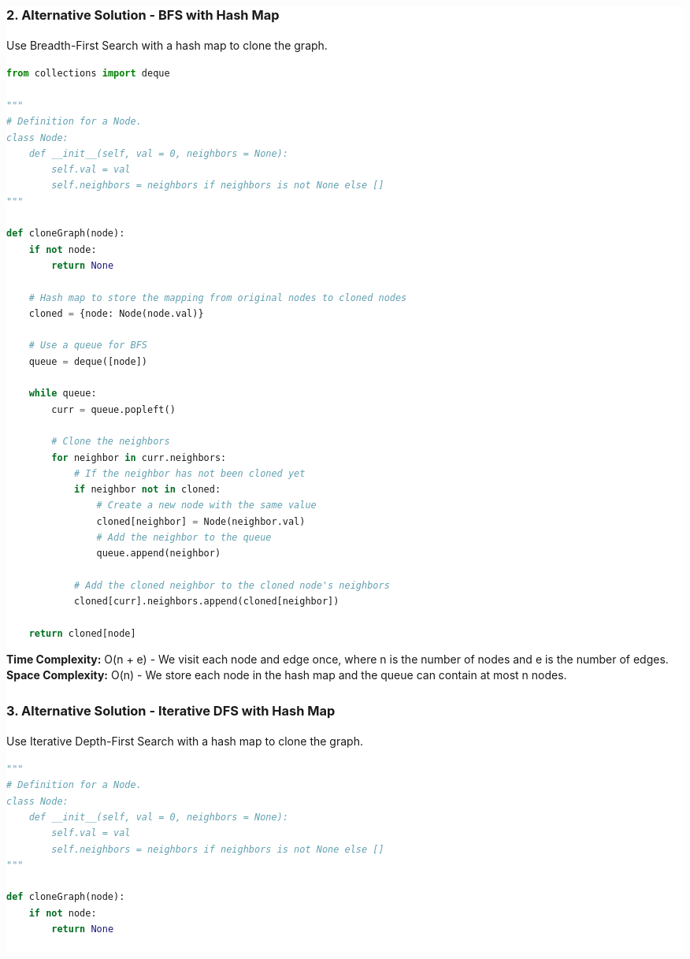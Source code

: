 ### 2. Alternative Solution - BFS with Hash Map

Use Breadth-First Search with a hash map to clone the graph.

```python
from collections import deque

"""
# Definition for a Node.
class Node:
    def __init__(self, val = 0, neighbors = None):
        self.val = val
        self.neighbors = neighbors if neighbors is not None else []
"""

def cloneGraph(node):
    if not node:
        return None
    
    # Hash map to store the mapping from original nodes to cloned nodes
    cloned = {node: Node(node.val)}
    
    # Use a queue for BFS
    queue = deque([node])
    
    while queue:
        curr = queue.popleft()
        
        # Clone the neighbors
        for neighbor in curr.neighbors:
            # If the neighbor has not been cloned yet
            if neighbor not in cloned:
                # Create a new node with the same value
                cloned[neighbor] = Node(neighbor.val)
                # Add the neighbor to the queue
                queue.append(neighbor)
            
            # Add the cloned neighbor to the cloned node's neighbors
            cloned[curr].neighbors.append(cloned[neighbor])
    
    return cloned[node]
```

**Time Complexity:** O(n + e) - We visit each node and edge once, where n is the number of nodes and e is the number of edges.
**Space Complexity:** O(n) - We store each node in the hash map and the queue can contain at most n nodes.

### 3. Alternative Solution - Iterative DFS with Hash Map

Use Iterative Depth-First Search with a hash map to clone the graph.

```python
"""
# Definition for a Node.
class Node:
    def __init__(self, val = 0, neighbors = None):
        self.val = val
        self.neighbors = neighbors if neighbors is not None else []
"""

def cloneGraph(node):
    if not node:
        return None
    
```